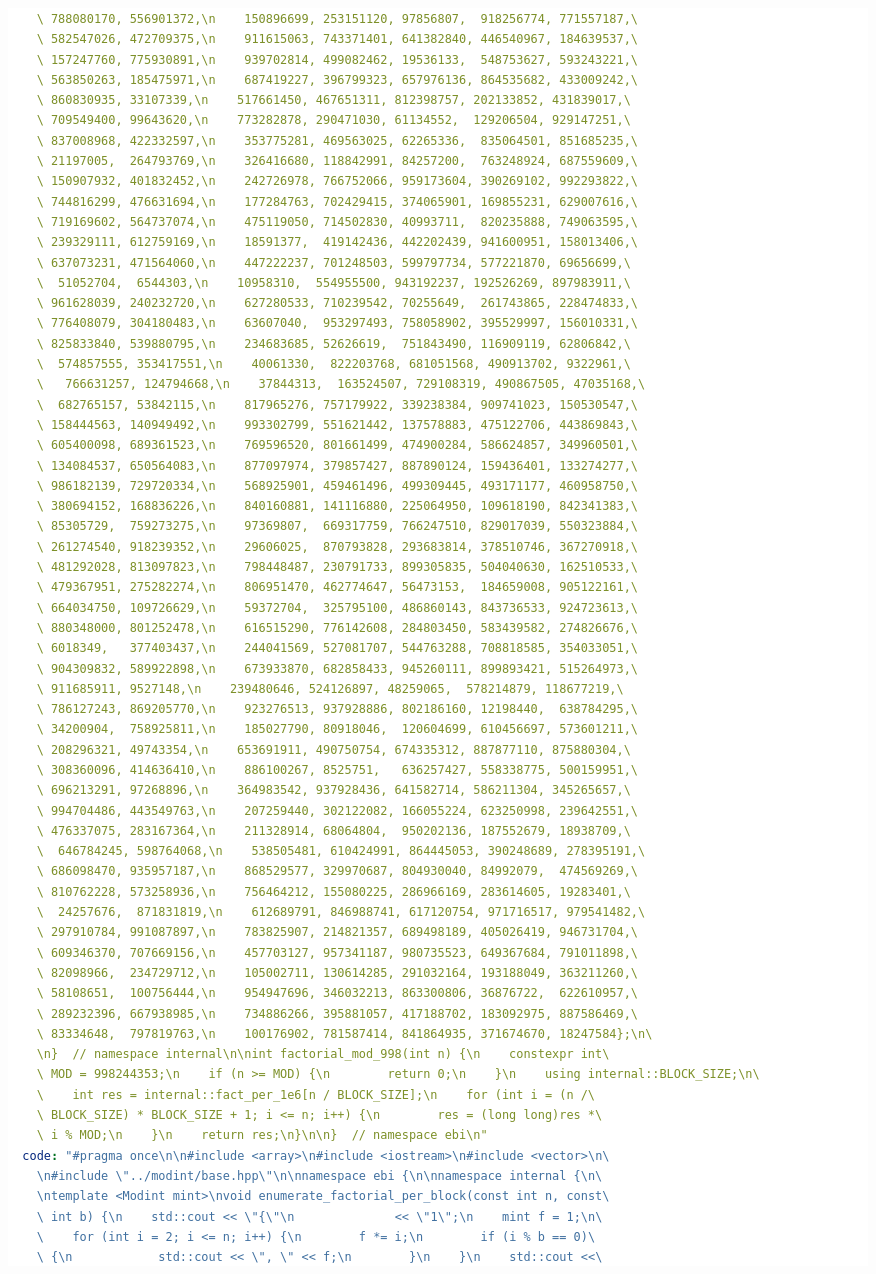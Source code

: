 ```yaml
    \ 788080170, 556901372,\n    150896699, 253151120, 97856807,  918256774, 771557187,\
    \ 582547026, 472709375,\n    911615063, 743371401, 641382840, 446540967, 184639537,\
    \ 157247760, 775930891,\n    939702814, 499082462, 19536133,  548753627, 593243221,\
    \ 563850263, 185475971,\n    687419227, 396799323, 657976136, 864535682, 433009242,\
    \ 860830935, 33107339,\n    517661450, 467651311, 812398757, 202133852, 431839017,\
    \ 709549400, 99643620,\n    773282878, 290471030, 61134552,  129206504, 929147251,\
    \ 837008968, 422332597,\n    353775281, 469563025, 62265336,  835064501, 851685235,\
    \ 21197005,  264793769,\n    326416680, 118842991, 84257200,  763248924, 687559609,\
    \ 150907932, 401832452,\n    242726978, 766752066, 959173604, 390269102, 992293822,\
    \ 744816299, 476631694,\n    177284763, 702429415, 374065901, 169855231, 629007616,\
    \ 719169602, 564737074,\n    475119050, 714502830, 40993711,  820235888, 749063595,\
    \ 239329111, 612759169,\n    18591377,  419142436, 442202439, 941600951, 158013406,\
    \ 637073231, 471564060,\n    447222237, 701248503, 599797734, 577221870, 69656699,\
    \  51052704,  6544303,\n    10958310,  554955500, 943192237, 192526269, 897983911,\
    \ 961628039, 240232720,\n    627280533, 710239542, 70255649,  261743865, 228474833,\
    \ 776408079, 304180483,\n    63607040,  953297493, 758058902, 395529997, 156010331,\
    \ 825833840, 539880795,\n    234683685, 52626619,  751843490, 116909119, 62806842,\
    \  574857555, 353417551,\n    40061330,  822203768, 681051568, 490913702, 9322961,\
    \   766631257, 124794668,\n    37844313,  163524507, 729108319, 490867505, 47035168,\
    \  682765157, 53842115,\n    817965276, 757179922, 339238384, 909741023, 150530547,\
    \ 158444563, 140949492,\n    993302799, 551621442, 137578883, 475122706, 443869843,\
    \ 605400098, 689361523,\n    769596520, 801661499, 474900284, 586624857, 349960501,\
    \ 134084537, 650564083,\n    877097974, 379857427, 887890124, 159436401, 133274277,\
    \ 986182139, 729720334,\n    568925901, 459461496, 499309445, 493171177, 460958750,\
    \ 380694152, 168836226,\n    840160881, 141116880, 225064950, 109618190, 842341383,\
    \ 85305729,  759273275,\n    97369807,  669317759, 766247510, 829017039, 550323884,\
    \ 261274540, 918239352,\n    29606025,  870793828, 293683814, 378510746, 367270918,\
    \ 481292028, 813097823,\n    798448487, 230791733, 899305835, 504040630, 162510533,\
    \ 479367951, 275282274,\n    806951470, 462774647, 56473153,  184659008, 905122161,\
    \ 664034750, 109726629,\n    59372704,  325795100, 486860143, 843736533, 924723613,\
    \ 880348000, 801252478,\n    616515290, 776142608, 284803450, 583439582, 274826676,\
    \ 6018349,   377403437,\n    244041569, 527081707, 544763288, 708818585, 354033051,\
    \ 904309832, 589922898,\n    673933870, 682858433, 945260111, 899893421, 515264973,\
    \ 911685911, 9527148,\n    239480646, 524126897, 48259065,  578214879, 118677219,\
    \ 786127243, 869205770,\n    923276513, 937928886, 802186160, 12198440,  638784295,\
    \ 34200904,  758925811,\n    185027790, 80918046,  120604699, 610456697, 573601211,\
    \ 208296321, 49743354,\n    653691911, 490750754, 674335312, 887877110, 875880304,\
    \ 308360096, 414636410,\n    886100267, 8525751,   636257427, 558338775, 500159951,\
    \ 696213291, 97268896,\n    364983542, 937928436, 641582714, 586211304, 345265657,\
    \ 994704486, 443549763,\n    207259440, 302122082, 166055224, 623250998, 239642551,\
    \ 476337075, 283167364,\n    211328914, 68064804,  950202136, 187552679, 18938709,\
    \  646784245, 598764068,\n    538505481, 610424991, 864445053, 390248689, 278395191,\
    \ 686098470, 935957187,\n    868529577, 329970687, 804930040, 84992079,  474569269,\
    \ 810762228, 573258936,\n    756464212, 155080225, 286966169, 283614605, 19283401,\
    \  24257676,  871831819,\n    612689791, 846988741, 617120754, 971716517, 979541482,\
    \ 297910784, 991087897,\n    783825907, 214821357, 689498189, 405026419, 946731704,\
    \ 609346370, 707669156,\n    457703127, 957341187, 980735523, 649367684, 791011898,\
    \ 82098966,  234729712,\n    105002711, 130614285, 291032164, 193188049, 363211260,\
    \ 58108651,  100756444,\n    954947696, 346032213, 863300806, 36876722,  622610957,\
    \ 289232396, 667938985,\n    734886266, 395881057, 417188702, 183092975, 887586469,\
    \ 83334648,  797819763,\n    100176902, 781587414, 841864935, 371674670, 18247584};\n\
    \n}  // namespace internal\n\nint factorial_mod_998(int n) {\n    constexpr int\
    \ MOD = 998244353;\n    if (n >= MOD) {\n        return 0;\n    }\n    using internal::BLOCK_SIZE;\n\
    \    int res = internal::fact_per_1e6[n / BLOCK_SIZE];\n    for (int i = (n /\
    \ BLOCK_SIZE) * BLOCK_SIZE + 1; i <= n; i++) {\n        res = (long long)res *\
    \ i % MOD;\n    }\n    return res;\n}\n\n}  // namespace ebi\n"
  code: "#pragma once\n\n#include <array>\n#include <iostream>\n#include <vector>\n\
    \n#include \"../modint/base.hpp\"\n\nnamespace ebi {\n\nnamespace internal {\n\
    \ntemplate <Modint mint>\nvoid enumerate_factorial_per_block(const int n, const\
    \ int b) {\n    std::cout << \"{\"\n              << \"1\";\n    mint f = 1;\n\
    \    for (int i = 2; i <= n; i++) {\n        f *= i;\n        if (i % b == 0)\
    \ {\n            std::cout << \", \" << f;\n        }\n    }\n    std::cout <<\
```